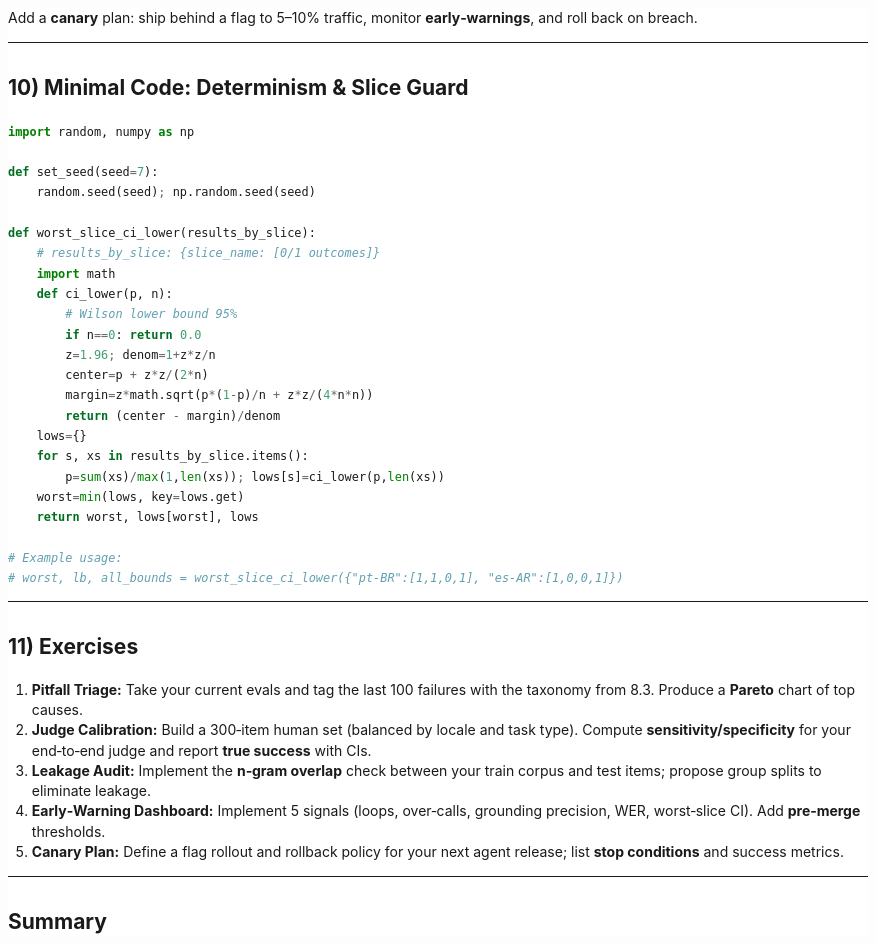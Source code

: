Add a **canary** plan: ship behind a flag to 5–10% traffic, monitor **early‑warnings**, and roll back on breach.

---

## 10) Minimal Code: Determinism & Slice Guard

```python
import random, numpy as np

def set_seed(seed=7):
    random.seed(seed); np.random.seed(seed)

def worst_slice_ci_lower(results_by_slice):
    # results_by_slice: {slice_name: [0/1 outcomes]}
    import math
    def ci_lower(p, n):
        # Wilson lower bound 95%
        if n==0: return 0.0
        z=1.96; denom=1+z*z/n
        center=p + z*z/(2*n)
        margin=z*math.sqrt(p*(1-p)/n + z*z/(4*n*n))
        return (center - margin)/denom
    lows={}
    for s, xs in results_by_slice.items():
        p=sum(xs)/max(1,len(xs)); lows[s]=ci_lower(p,len(xs))
    worst=min(lows, key=lows.get)
    return worst, lows[worst], lows

# Example usage:
# worst, lb, all_bounds = worst_slice_ci_lower({"pt-BR":[1,1,0,1], "es-AR":[1,0,0,1]})
```

---

## 11) Exercises

1. **Pitfall Triage:** Take your current evals and tag the last 100 failures with the taxonomy from 8.3. Produce a **Pareto** chart of top causes.  
2. **Judge Calibration:** Build a 300‑item human set (balanced by locale and task type). Compute **sensitivity/specificity** for your end‑to‑end judge and report **true success** with CIs.  
3. **Leakage Audit:** Implement the **n‑gram overlap** check between your train corpus and test items; propose group splits to eliminate leakage.  
4. **Early‑Warning Dashboard:** Implement 5 signals (loops, over‑calls, grounding precision, WER, worst‑slice CI). Add **pre‑merge** thresholds.  
5. **Canary Plan:** Define a flag rollout and rollback policy for your next agent release; list **stop conditions** and success metrics.

---

## Summary
